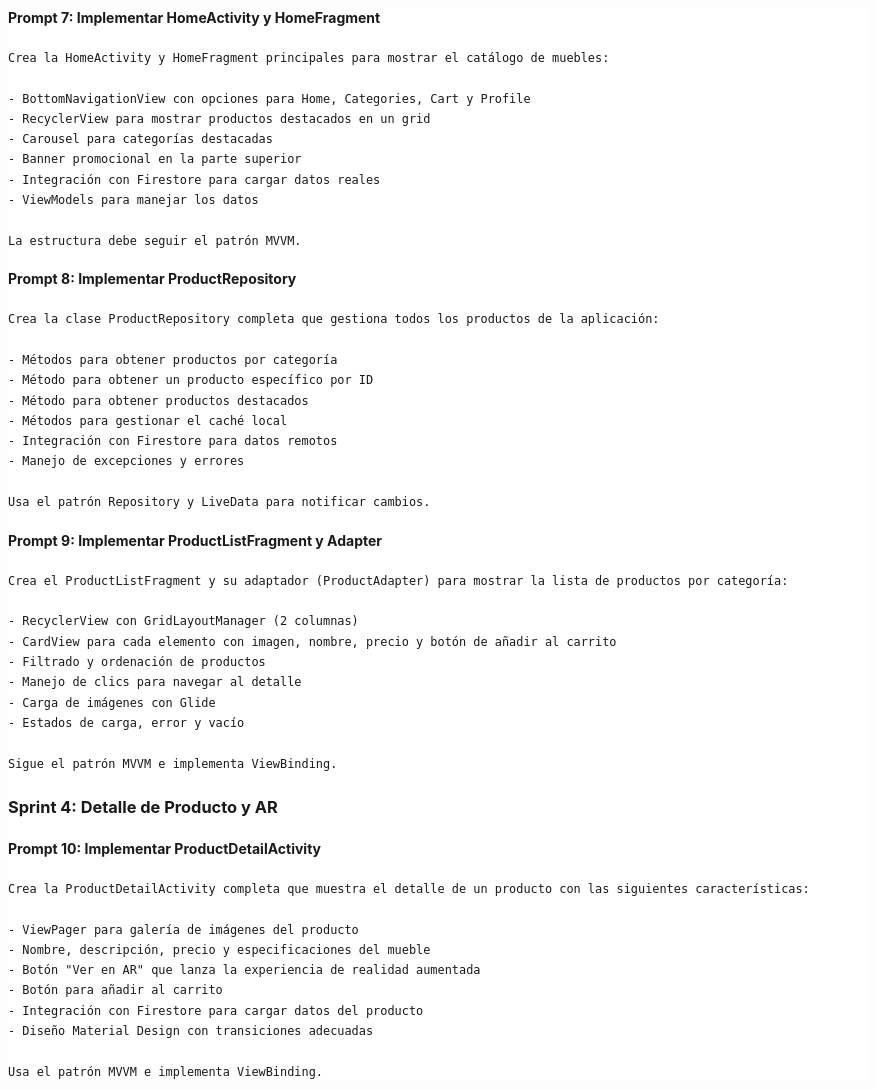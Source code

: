 #### Prompt 7: Implementar HomeActivity y HomeFragment
```
Crea la HomeActivity y HomeFragment principales para mostrar el catálogo de muebles:

- BottomNavigationView con opciones para Home, Categories, Cart y Profile
- RecyclerView para mostrar productos destacados en un grid
- Carousel para categorías destacadas
- Banner promocional en la parte superior
- Integración con Firestore para cargar datos reales
- ViewModels para manejar los datos

La estructura debe seguir el patrón MVVM.
```

#### Prompt 8: Implementar ProductRepository
```
Crea la clase ProductRepository completa que gestiona todos los productos de la aplicación:

- Métodos para obtener productos por categoría
- Método para obtener un producto específico por ID
- Método para obtener productos destacados
- Métodos para gestionar el caché local
- Integración con Firestore para datos remotos
- Manejo de excepciones y errores

Usa el patrón Repository y LiveData para notificar cambios.
```

#### Prompt 9: Implementar ProductListFragment y Adapter
```
Crea el ProductListFragment y su adaptador (ProductAdapter) para mostrar la lista de productos por categoría:

- RecyclerView con GridLayoutManager (2 columnas)
- CardView para cada elemento con imagen, nombre, precio y botón de añadir al carrito
- Filtrado y ordenación de productos
- Manejo de clics para navegar al detalle
- Carga de imágenes con Glide
- Estados de carga, error y vacío

Sigue el patrón MVVM e implementa ViewBinding.
```

### Sprint 4: Detalle de Producto y AR

#### Prompt 10: Implementar ProductDetailActivity
```
Crea la ProductDetailActivity completa que muestra el detalle de un producto con las siguientes características:

- ViewPager para galería de imágenes del producto
- Nombre, descripción, precio y especificaciones del mueble
- Botón "Ver en AR" que lanza la experiencia de realidad aumentada
- Botón para añadir al carrito
- Integración con Firestore para cargar datos del producto
- Diseño Material Design con transiciones adecuadas

Usa el patrón MVVM e implementa ViewBinding.
```
